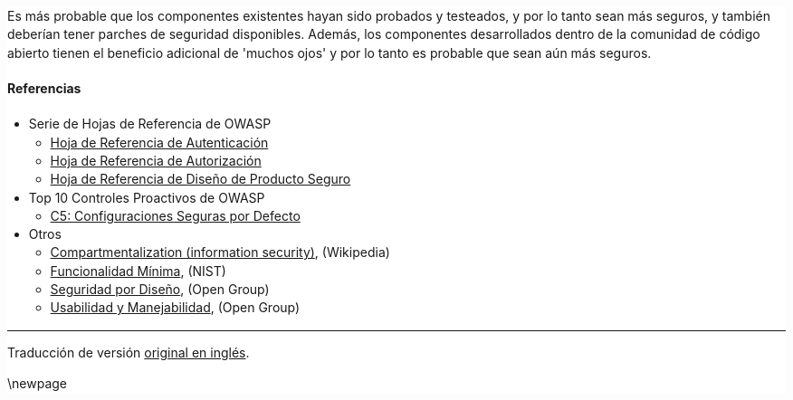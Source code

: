 Es más probable que los componentes existentes hayan sido probados y testeados, y por lo tanto sean más seguros,
y también deberían tener parches de seguridad disponibles.
Además, los componentes desarrollados dentro de la comunidad de código abierto tienen el beneficio adicional
de 'muchos ojos' y por lo tanto es probable que sean aún más seguros.

#### Referencias

* Serie de Hojas de Referencia de OWASP
  * [Hoja de Referencia de Autenticación][csauthn]
  * [Hoja de Referencia de Autorización][csauthz]
  * [Hoja de Referencia de Diseño de Producto Seguro][spdcs]
* Top 10 Controles Proactivos de OWASP
  * [C5: Configuraciones Seguras por Defecto](https://top10proactive.owasp.org/the-top-10/c5-secure-by-default/)
* Otros
  * [Compartmentalization (information security)](https://en.wikipedia.org/wiki/Compartmentalization_(information_security)),
(Wikipedia)
  * [Funcionalidad Mínima](https://csf.tools/reference/nist-sp-800-53/r5/cm/cm-7/), (NIST)
  * [Seguridad por Diseño](https://pubs.opengroup.org/security/o-esa/#_Toc291061712), (Open Group)
  * [Usabilidad y Manejabilidad](https://pubs.opengroup.org/security/o-esa/#_Toc291061714), (Open Group)

----

Traducción de versión [original en inglés][release0403].

[^1]: [Gestión Operativa](https://owaspsamm.org/model/operations/operational-management/), (SAMM)

[csauthn]: https://cheatsheetseries.owasp.org/cheatsheets/Authentication_Cheat_Sheet
[csauthz]: https://cheatsheetseries.owasp.org/cheatsheets/Authorization_Cheat_Sheet
[csproject]: https://owasp.org/www-project-cheat-sheets/
[did]: https://cheatsheetseries.owasp.org/cheatsheets/Secure_Product_Design_Cheat_Sheet.html#2-the-principle-of-defense-in-depth
[elp]: https://cheatsheetseries.owasp.org/cheatsheets/Authorization_Cheat_Sheet.html#enforce-least-privileges
[release0403]: https://github.com/OWASP/www-project-developer-guide/blob/main/release/04-foundations/03-security-principles.md
[sop]: https://cheatsheetseries.owasp.org/cheatsheets/Secure_Product_Design_Cheat_Sheet.html#1-the-principle-of-least-privilege-and-separation-of-duties
[spdcs]: https://cheatsheetseries.owasp.org/cheatsheets/Secure_Product_Design_Cheat_Sheet

\newpage
